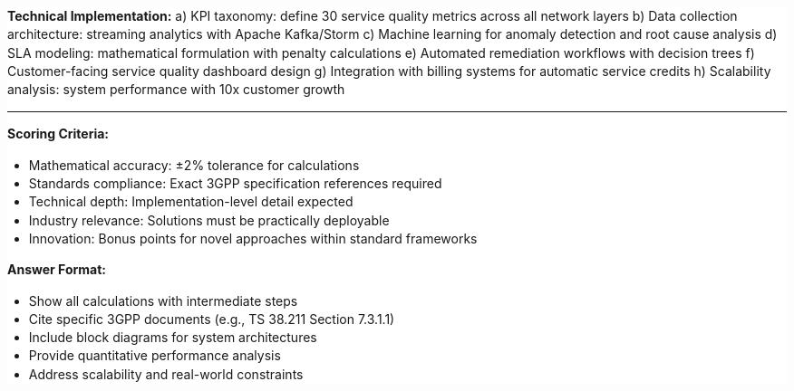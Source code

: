 **Technical Implementation:**
a) KPI taxonomy: define 30 service quality metrics across all network layers
b) Data collection architecture: streaming analytics with Apache Kafka/Storm
c) Machine learning for anomaly detection and root cause analysis
d) SLA modeling: mathematical formulation with penalty calculations
e) Automated remediation workflows with decision trees
f) Customer-facing service quality dashboard design
g) Integration with billing systems for automatic service credits
h) Scalability analysis: system performance with 10x customer growth

---

**Scoring Criteria:**
- Mathematical accuracy: ±2% tolerance for calculations
- Standards compliance: Exact 3GPP specification references required
- Technical depth: Implementation-level detail expected
- Industry relevance: Solutions must be practically deployable
- Innovation: Bonus points for novel approaches within standard frameworks

**Answer Format:**
- Show all calculations with intermediate steps
- Cite specific 3GPP documents (e.g., TS 38.211 Section 7.3.1.1)
- Include block diagrams for system architectures
- Provide quantitative performance analysis
- Address scalability and real-world constraints
